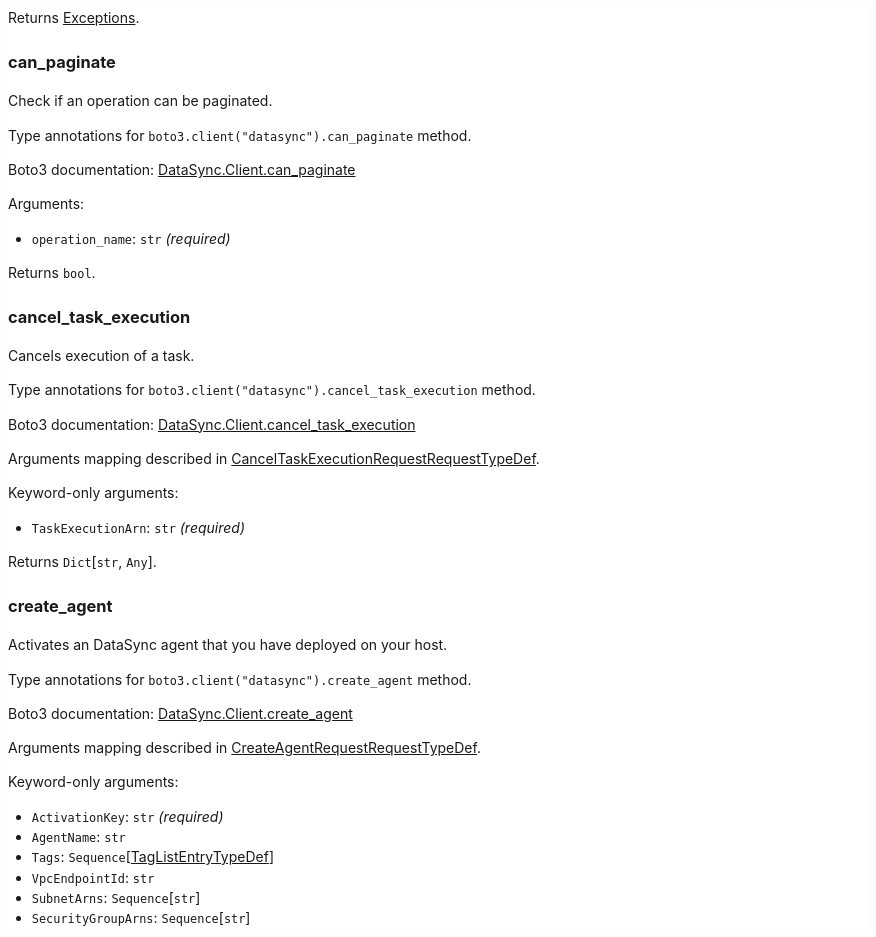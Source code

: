 Returns [Exceptions](#exceptions).

<a id="can\_paginate"></a>

### can_paginate

Check if an operation can be paginated.

Type annotations for `boto3.client("datasync").can_paginate` method.

Boto3 documentation:
[DataSync.Client.can_paginate](https://boto3.amazonaws.com/v1/documentation/api/latest/reference/services/datasync.html#DataSync.Client.can_paginate)

Arguments:

- `operation_name`: `str` *(required)*

Returns `bool`.

<a id="cancel\_task\_execution"></a>

### cancel_task_execution

Cancels execution of a task.

Type annotations for `boto3.client("datasync").cancel_task_execution` method.

Boto3 documentation:
[DataSync.Client.cancel_task_execution](https://boto3.amazonaws.com/v1/documentation/api/latest/reference/services/datasync.html#DataSync.Client.cancel_task_execution)

Arguments mapping described in
[CancelTaskExecutionRequestRequestTypeDef](./type_defs.md#canceltaskexecutionrequestrequesttypedef).

Keyword-only arguments:

- `TaskExecutionArn`: `str` *(required)*

Returns `Dict`\[`str`, `Any`\].

<a id="create\_agent"></a>

### create_agent

Activates an DataSync agent that you have deployed on your host.

Type annotations for `boto3.client("datasync").create_agent` method.

Boto3 documentation:
[DataSync.Client.create_agent](https://boto3.amazonaws.com/v1/documentation/api/latest/reference/services/datasync.html#DataSync.Client.create_agent)

Arguments mapping described in
[CreateAgentRequestRequestTypeDef](./type_defs.md#createagentrequestrequesttypedef).

Keyword-only arguments:

- `ActivationKey`: `str` *(required)*
- `AgentName`: `str`
- `Tags`:
  `Sequence`\[[TagListEntryTypeDef](./type_defs.md#taglistentrytypedef)\]
- `VpcEndpointId`: `str`
- `SubnetArns`: `Sequence`\[`str`\]
- `SecurityGroupArns`: `Sequence`\[`str`\]
